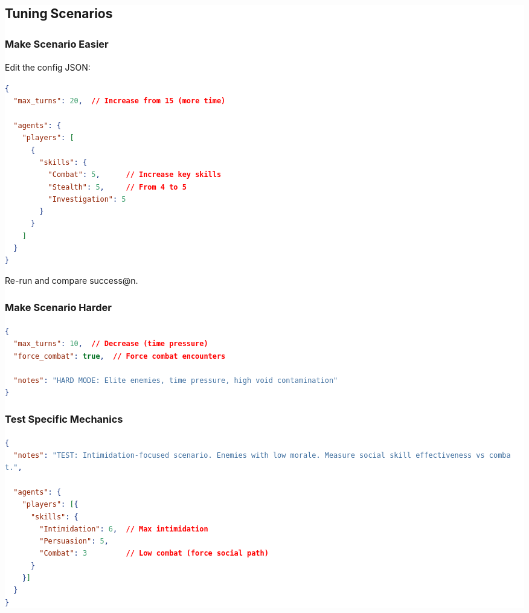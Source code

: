 ## Tuning Scenarios

### Make Scenario Easier

Edit the config JSON:

```json
{
  "max_turns": 20,  // Increase from 15 (more time)

  "agents": {
    "players": [
      {
        "skills": {
          "Combat": 5,      // Increase key skills
          "Stealth": 5,     // From 4 to 5
          "Investigation": 5
        }
      }
    ]
  }
}
```

Re-run and compare success@n.

### Make Scenario Harder

```json
{
  "max_turns": 10,  // Decrease (time pressure)
  "force_combat": true,  // Force combat encounters

  "notes": "HARD MODE: Elite enemies, time pressure, high void contamination"
}
```

### Test Specific Mechanics

```json
{
  "notes": "TEST: Intimidation-focused scenario. Enemies with low morale. Measure social skill effectiveness vs combat.",

  "agents": {
    "players": [{
      "skills": {
        "Intimidation": 6,  // Max intimidation
        "Persuasion": 5,
        "Combat": 3         // Low combat (force social path)
      }
    }]
  }
}
```
